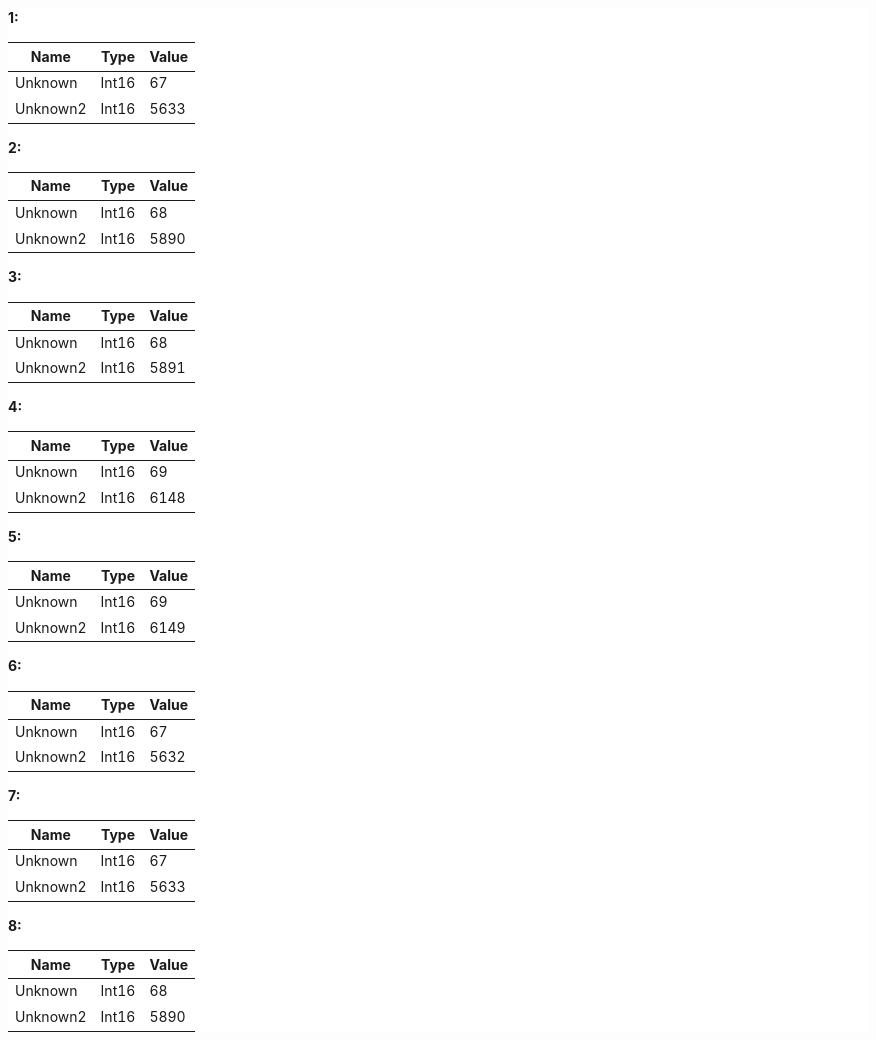 
**1:**

Name	| Type	| Value
---	|---	|---	|
Unknown	|Int16	|67
Unknown2	|Int16	|5633


**2:**

Name	| Type	| Value
---	|---	|---	|
Unknown	|Int16	|68
Unknown2	|Int16	|5890


**3:**

Name	| Type	| Value
---	|---	|---	|
Unknown	|Int16	|68
Unknown2	|Int16	|5891


**4:**

Name	| Type	| Value
---	|---	|---	|
Unknown	|Int16	|69
Unknown2	|Int16	|6148


**5:**

Name	| Type	| Value
---	|---	|---	|
Unknown	|Int16	|69
Unknown2	|Int16	|6149


**6:**

Name	| Type	| Value
---	|---	|---	|
Unknown	|Int16	|67
Unknown2	|Int16	|5632


**7:**

Name	| Type	| Value
---	|---	|---	|
Unknown	|Int16	|67
Unknown2	|Int16	|5633


**8:**

Name	| Type	| Value
---	|---	|---	|
Unknown	|Int16	|68
Unknown2	|Int16	|5890
